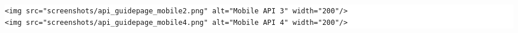     <img src="screenshots/api_guidepage_mobile2.png" alt="Mobile API 3" width="200"/>
    <img src="screenshots/api_guidepage_mobile4.png" alt="Mobile API 4" width="200"/>